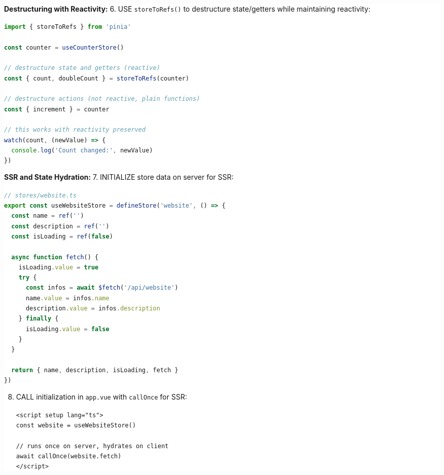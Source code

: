 
**Destructuring with Reactivity:**
6. USE `storeToRefs()` to destructure state/getters while maintaining reactivity:
   ```typescript
   import { storeToRefs } from 'pinia'
   
   const counter = useCounterStore()
   
   // destructure state and getters (reactive)
   const { count, doubleCount } = storeToRefs(counter)
   
   // destructure actions (not reactive, plain functions)
   const { increment } = counter
   
   // this works with reactivity preserved
   watch(count, (newValue) => {
     console.log('Count changed:', newValue)
   })
   ```

**SSR and State Hydration:**
7. INITIALIZE store data on server for SSR:
   ```typescript
   // stores/website.ts
   export const useWebsiteStore = defineStore('website', () => {
     const name = ref('')
     const description = ref('')
     const isLoading = ref(false)
     
     async function fetch() {
       isLoading.value = true
       try {
         const infos = await $fetch('/api/website')
         name.value = infos.name
         description.value = infos.description
       } finally {
         isLoading.value = false
       }
     }
     
     return { name, description, isLoading, fetch }
   })
   ```

8. CALL initialization in `app.vue` with `callOnce` for SSR:
   ```vue
   <script setup lang="ts">
   const website = useWebsiteStore()
   
   // runs once on server, hydrates on client
   await callOnce(website.fetch)
   </script>
   ```
